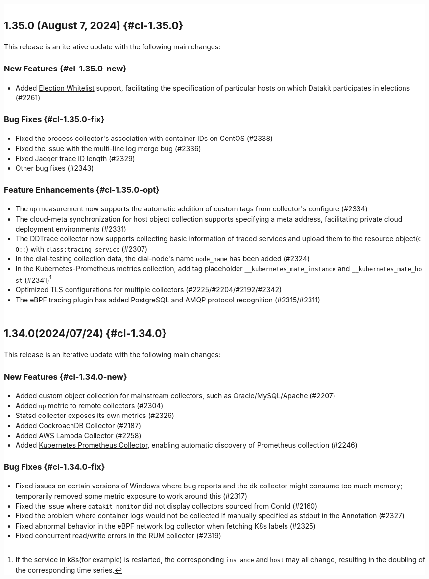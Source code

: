 
---

## 1.35.0 (August 7, 2024) {#cl-1.35.0}

This release is an iterative update with the following main changes:

### New Features {#cl-1.35.0-new}

- Added [Election Whitelist](election.md#election-whitelist) support, facilitating the specification of particular hosts on which Datakit participates in elections (#2261)

### Bug Fixes {#cl-1.35.0-fix}

- Fixed the process collector's association with container IDs on CentOS (#2338)
- Fixed the issue with the multi-line log merge bug (#2336)
- Fixed Jaeger trace ID length (#2329)
- Other bug fixes (#2343)

### Feature Enhancements {#cl-1.35.0-opt}

- The `up` measurement now supports the automatic addition of custom tags from collector's configure (#2334)
- The cloud-meta synchronization for host object collection supports specifying a meta address, facilitating private cloud deployment environments (#2331)
- The DDTrace collector now supports collecting basic information of traced services and upload them to the resource object(`CO::`) with `class:tracing_service` (#2307)
- In the dial-testing collection data, the dial-node's name `node_name` has been added (#2324)
- In the Kubernetes-Prometheus metrics collection, add tag placeholder `__kubernetes_mate_instance` and `__kubernetes_mate_host` (#2341)[^2341]
- Optimized TLS configurations for multiple collectors (#2225/#2204/#2192/#2342)
- The eBPF tracing plugin has added PostgreSQL and AMQP protocol recognition (#2315/#2311)

[^2341]: If the service in k8s(for example) is restarted, the corresponding `instance` and `host` may all change, resulting in the doubling of the corresponding time series.

---

## 1.34.0(2024/07/24) {#cl-1.34.0}

This release is an iterative update with the following main changes:

### New Features {#cl-1.34.0-new}

- Added custom object collection for mainstream collectors, such as Oracle/MySQL/Apache (#2207)
- Added `up` metric to remote collectors (#2304)
- Statsd collector exposes its own metrics (#2326)
- Added [CockroachDB Collector](../integrations/cockroachdb.md) (#2187)
- Added [AWS Lambda Collector](../integrations/awslambda.md) (#2258)
- Added [Kubernetes Prometheus Collector](../integrations/kubernetesprometheus.md), enabling automatic discovery of Prometheus collection (#2246)

### Bug Fixes {#cl-1.34.0-fix}

- Fixed issues on certain versions of Windows where bug reports and the dk collector might consume too much memory; temporarily removed some metric exposure to work around this (#2317)
- Fixed the issue where `datakit monitor` did not display collectors sourced from Confd (#2160)
- Fixed the problem where container logs would not be collected if manually specified as stdout in the Annotation (#2327)
- Fixed abnormal behavior in the eBPF network log collector when fetching K8s labels (#2325)
- Fixed concurrent read/write errors in the RUM collector (#2319)


[^2244]: This issue was introduced in version 1.25.0. If the Prometheus Remote Write collector is enabled, it is recommended to upgrade.
[^trace-black-list]: Various types of Trace will carry various business fields (called Tag, Annotation or Attribute, etc.) on its data. In order to collect more data, Datakit accepts these fields by default.
[^cl-1.11.0-brk-why-1]: In Kubernetes, the value of `io.kubernetes.container.name` remains unchanged, and in the host container, the container name does not change much, so it is no longer used The original image name as the source for the `source` field.
[^cl-1.11.0-brk-why-2]: It is more convenient to add environment variables to the container than to modify the label of the container (in general, the image needs to be rebuilt) (when starting the container, just inject the environment variable ).